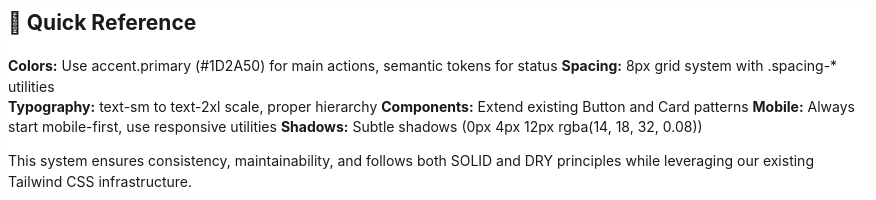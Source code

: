 
## 🎯 Quick Reference

**Colors:** Use accent.primary (#1D2A50) for main actions, semantic tokens for status
**Spacing:** 8px grid system with .spacing-* utilities  
**Typography:** text-sm to text-2xl scale, proper hierarchy
**Components:** Extend existing Button and Card patterns
**Mobile:** Always start mobile-first, use responsive utilities
**Shadows:** Subtle shadows (0px 4px 12px rgba(14, 18, 32, 0.08))

This system ensures consistency, maintainability, and follows both SOLID and DRY principles while leveraging our existing Tailwind CSS infrastructure.
